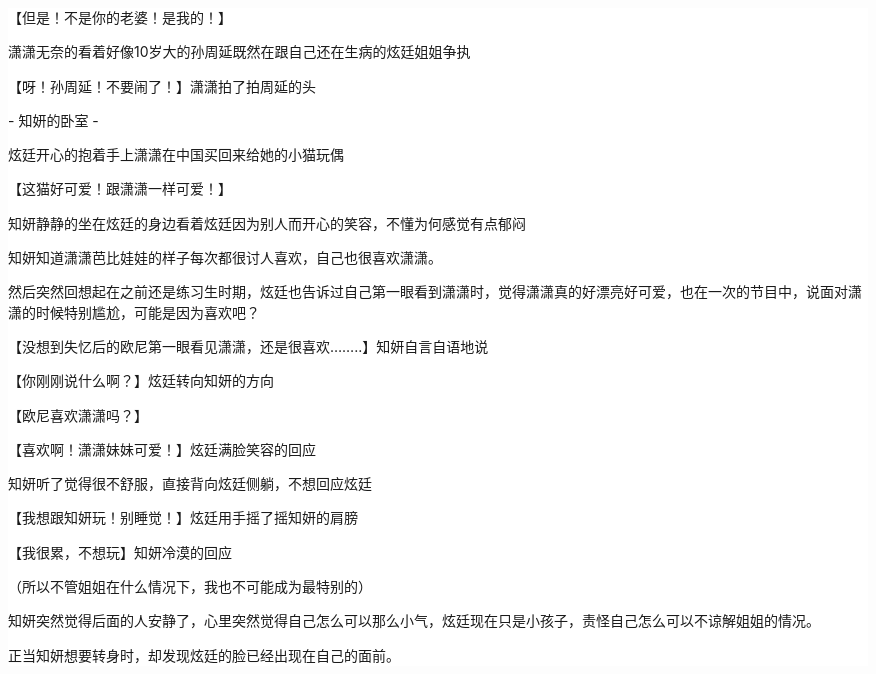 
【但是！不是你的老婆！是我的！】

 

潇潇无奈的看着好像10岁大的孙周延既然在跟自己还在生病的炫廷姐姐争执

 

【呀！孙周延！不要闹了！】潇潇拍了拍周延的头

 

 

\- 知妍的卧室 -

 



炫廷开心的抱着手上潇潇在中国买回来给她的小猫玩偶

 

【这猫好可爱！跟潇潇一样可爱！】

 

知妍静静的坐在炫廷的身边看着炫廷因为别人而开心的笑容，不懂为何感觉有点郁闷

 

知妍知道潇潇芭比娃娃的样子每次都很讨人喜欢，自己也很喜欢潇潇。

 

然后突然回想起在之前还是练习生时期，炫廷也告诉过自己第一眼看到潇潇时，觉得潇潇真的好漂亮好可爱，也在一次的节目中，说面对潇潇的时候特别尴尬，可能是因为喜欢吧？

 

【没想到失忆后的欧尼第一眼看见潇潇，还是很喜欢……..】知妍自言自语地说

 

【你刚刚说什么啊？】炫廷转向知妍的方向

 

【欧尼喜欢潇潇吗？】

 

【喜欢啊！潇潇妹妹可爱！】炫廷满脸笑容的回应

 

知妍听了觉得很不舒服，直接背向炫廷侧躺，不想回应炫廷

 

【我想跟知妍玩！别睡觉！】炫廷用手摇了摇知妍的肩膀

 

【我很累，不想玩】知妍冷漠的回应

 

（所以不管姐姐在什么情况下，我也不可能成为最特别的）



知妍突然觉得后面的人安静了，心里突然觉得自己怎么可以那么小气，炫廷现在只是小孩子，责怪自己怎么可以不谅解姐姐的情况。

 

正当知妍想要转身时，却发现炫廷的脸已经出现在自己的面前。
